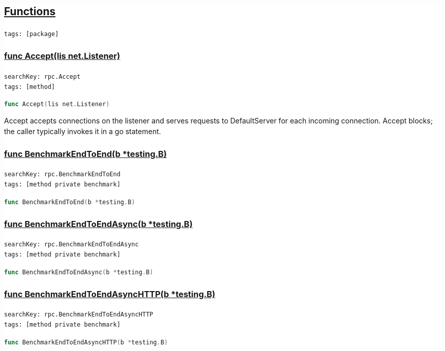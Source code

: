## <a id="func" href="#func">Functions</a>

```
tags: [package]
```

### <a id="Accept" href="#Accept">func Accept(lis net.Listener)</a>

```
searchKey: rpc.Accept
tags: [method]
```

```Go
func Accept(lis net.Listener)
```

Accept accepts connections on the listener and serves requests to DefaultServer for each incoming connection. Accept blocks; the caller typically invokes it in a go statement. 

### <a id="BenchmarkEndToEnd" href="#BenchmarkEndToEnd">func BenchmarkEndToEnd(b *testing.B)</a>

```
searchKey: rpc.BenchmarkEndToEnd
tags: [method private benchmark]
```

```Go
func BenchmarkEndToEnd(b *testing.B)
```

### <a id="BenchmarkEndToEndAsync" href="#BenchmarkEndToEndAsync">func BenchmarkEndToEndAsync(b *testing.B)</a>

```
searchKey: rpc.BenchmarkEndToEndAsync
tags: [method private benchmark]
```

```Go
func BenchmarkEndToEndAsync(b *testing.B)
```

### <a id="BenchmarkEndToEndAsyncHTTP" href="#BenchmarkEndToEndAsyncHTTP">func BenchmarkEndToEndAsyncHTTP(b *testing.B)</a>

```
searchKey: rpc.BenchmarkEndToEndAsyncHTTP
tags: [method private benchmark]
```

```Go
func BenchmarkEndToEndAsyncHTTP(b *testing.B)
```
